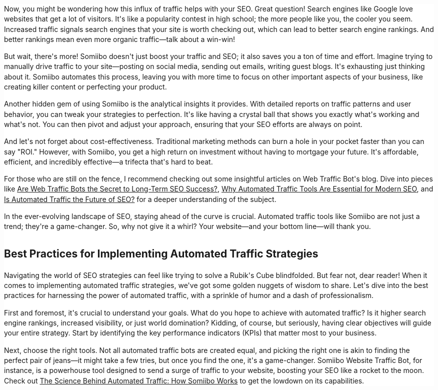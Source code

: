 Now, you might be wondering how this influx of traffic helps with your SEO. Great question! Search engines like Google love websites that get a lot of visitors. It's like a popularity contest in high school; the more people like you, the cooler you seem. Increased traffic signals search engines that your site is worth checking out, which can lead to better search engine rankings. And better rankings mean even more organic traffic—talk about a win-win!

But wait, there's more! Somiibo doesn't just boost your traffic and SEO; it also saves you a ton of time and effort. Imagine trying to manually drive traffic to your site—posting on social media, sending out emails, writing guest blogs. It's exhausting just thinking about it. Somiibo automates this process, leaving you with more time to focus on other important aspects of your business, like creating killer content or perfecting your product.

Another hidden gem of using Somiibo is the analytical insights it provides. With detailed reports on traffic patterns and user behavior, you can tweak your strategies to perfection. It's like having a crystal ball that shows you exactly what's working and what's not. You can then pivot and adjust your approach, ensuring that your SEO efforts are always on point.



And let's not forget about cost-effectiveness. Traditional marketing methods can burn a hole in your pocket faster than you can say "ROI." However, with Somiibo, you get a high return on investment without having to mortgage your future. It's affordable, efficient, and incredibly effective—a trifecta that's hard to beat.

For those who are still on the fence, I recommend checking out some insightful articles on Web Traffic Bot's blog. Dive into pieces like [Are Web Traffic Bots the Secret to Long-Term SEO Success?](https://webtrafficbot.com/blog/are-web-traffic-bots-the-secret-to-long-term-seo-success), [Why Automated Traffic Tools Are Essential for Modern SEO](https://webtrafficbot.com/blog/why-automated-traffic-tools-are-essential-for-modern-seo), and [Is Automated Traffic the Future of SEO?](https://webtrafficbot.com/blog/is-automated-traffic-the-future-of-seo) for a deeper understanding of the subject.

In the ever-evolving landscape of SEO, staying ahead of the curve is crucial. Automated traffic tools like Somiibo are not just a trend; they're a game-changer. So, why not give it a whirl? Your website—and your bottom line—will thank you.

## Best Practices for Implementing Automated Traffic Strategies

Navigating the world of SEO strategies can feel like trying to solve a Rubik's Cube blindfolded. But fear not, dear reader! When it comes to implementing automated traffic strategies, we've got some golden nuggets of wisdom to share. Let's dive into the best practices for harnessing the power of automated traffic, with a sprinkle of humor and a dash of professionalism.

First and foremost, it's crucial to understand your goals. What do you hope to achieve with automated traffic? Is it higher search engine rankings, increased visibility, or just world domination? Kidding, of course, but seriously, having clear objectives will guide your entire strategy. Start by identifying the key performance indicators (KPIs) that matter most to your business.

Next, choose the right tools. Not all automated traffic bots are created equal, and picking the right one is akin to finding the perfect pair of jeans—it might take a few tries, but once you find the one, it's a game-changer. Somiibo Website Traffic Bot, for instance, is a powerhouse tool designed to send a surge of traffic to your website, boosting your SEO like a rocket to the moon. Check out [The Science Behind Automated Traffic: How Somiibo Works](https://webtrafficbot.com/blog/the-science-behind-automated-traffic-how-somiibo-works) to get the lowdown on its capabilities.
